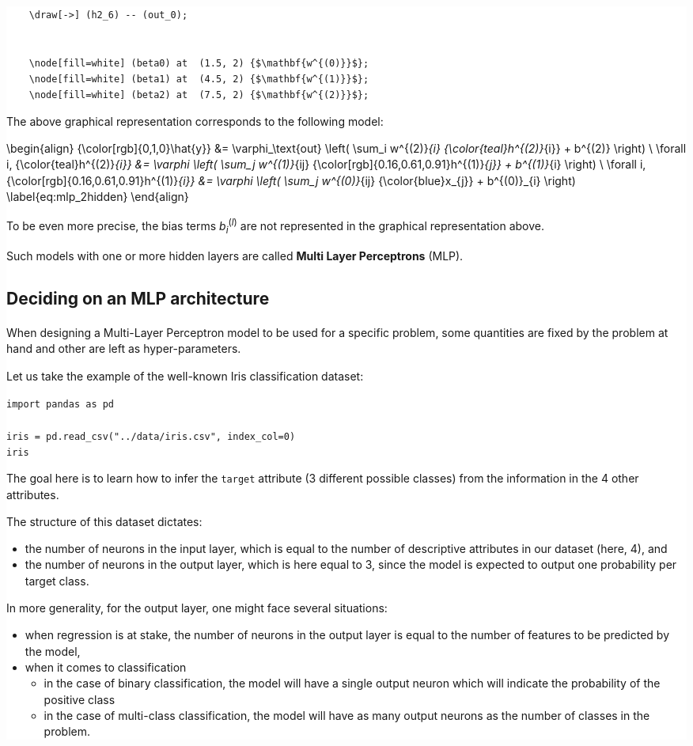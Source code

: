 ```{tikz}
    \draw[->] (h2_6) -- (out_0);


    \node[fill=white] (beta0) at  (1.5, 2) {$\mathbf{w^{(0)}}$};
    \node[fill=white] (beta1) at  (4.5, 2) {$\mathbf{w^{(1)}}$};
    \node[fill=white] (beta2) at  (7.5, 2) {$\mathbf{w^{(2)}}$};
```

The above graphical representation corresponds to the following model:

\begin{align}
  {\color[rgb]{0,1,0}\hat{y}} &= \varphi_\text{out} \left( \sum_i w^{(2)}_{i} {\color{teal}h^{(2)}_{i}} + b^{(2)} \right) \\
  \forall i, {\color{teal}h^{(2)}_{i}} &= \varphi \left( \sum_j w^{(1)}_{ij} {\color[rgb]{0.16,0.61,0.91}h^{(1)}_{j}} + b^{(1)}_{i} \right) \\
  \forall i, {\color[rgb]{0.16,0.61,0.91}h^{(1)}_{i}} &= \varphi \left( \sum_j w^{(0)}_{ij} {\color{blue}x_{j}} + b^{(0)}_{i} \right)
  \label{eq:mlp_2hidden}
\end{align}

To be even more precise, the bias terms $b^{(l)}_i$ are not represented in the graphical representation above.

Such models with one or more hidden layers are called **Multi Layer Perceptrons** (MLP).

## Deciding on an MLP architecture

When designing a Multi-Layer Perceptron model to be used for a specific problem, some quantities are fixed by the problem at hand and other are left as hyper-parameters.

Let us take the example of the well-known Iris classification dataset:

```{code-cell}
import pandas as pd

iris = pd.read_csv("../data/iris.csv", index_col=0)
iris
```

The goal here is to learn how to infer the `target` attribute (3 different possible classes) from the information in the 4 other attributes.

The structure of this dataset dictates:
* the number of neurons in the input layer, which is equal to the number of descriptive attributes in our dataset (here, 4), and
* the number of neurons in the output layer, which is here equal to 3, since the model is expected to output one probability per target class.

In more generality, for the output layer, one might face several situations:
* when regression is at stake, the number of neurons in the output layer is equal to the number of features to be predicted by the model,
* when it comes to classification
  * in the case of binary classification, the model will have a single output neuron which will indicate the probability of the positive class
  * in the case of multi-class classification, the model will have as many output neurons as the number of classes in the problem.
